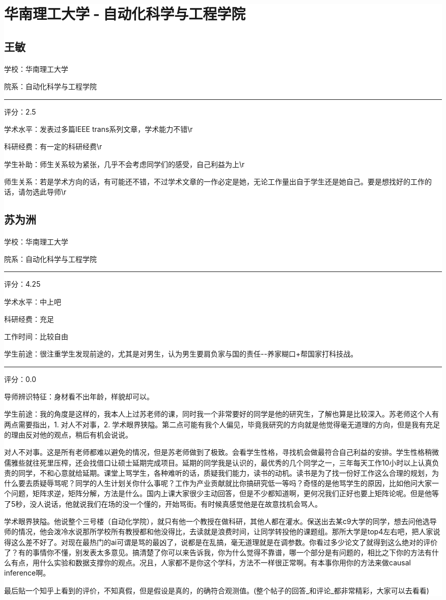 # 华南理工大学 - 自动化科学与工程学院

## 王敏

学校：华南理工大学

院系：自动化科学与工程学院

* * *

评分：2.5

学术水平：发表过多篇IEEE trans系列文章，学术能力不错\r

科研经费：有一定的科研经费\r

学生补助：师生关系较为紧张，几乎不会考虑同学们的感受，自己利益为上\r

师生关系：若是学术方向的话，有可能还不错，不过学术文章的一作必定是她，无论工作量出自于学生还是她自己。要是想找好的工作的话，请勿选此导师\r

## 苏为洲

学校：华南理工大学

院系：自动化科学与工程学院

* * *

评分：4.25

学术水平：中上吧

科研经费：充足

工作时间：比较自由

学生前途：很注重学生发现前途的，尤其是对男生，认为男生要肩负家与国的责任--养家糊口+帮国家打科技战。

* * *

评分：0.0

导师辨识特征：身材看不出年龄，样貌却可以。

学生前途：我的角度是这样的，我本人上过苏老师的课，同时我一个非常要好的同学是他的研究生，了解也算是比较深入。苏老师这个人有两点需要指出，1\. 对人不对事，2\. 学术眼界狭隘。第二点可能有我个人偏见，毕竟我研究的方向就是他觉得毫无道理的方向，但是我有充足的理由反对他的观点，稍后有机会说说。

对人不对事。这是所有老师都难以避免的情况，但是苏老师做到了极致。会看学生性格，寻找机会做最符合自己利益的安排。学生性格稍微儒雅些就往死里压榨，还会找借口让硕士延期完成项目。延期的同学我是认识的，最优秀的几个同学之一，三年每天工作10小时以上认真负责的同学，不和心意就给延期。课堂上骂学生，各种难听的话，质疑我们能力，读书的动机。读书是为了找一份好工作这么合理的规划，为什么要去质疑辱骂呢？同学的人生计划关你什么事呢？工作为产业贡献就比你搞研究低一等吗？奇怪的是他骂学生的原因，比如他问大家一个问题，矩阵求逆，矩阵分解，方法是什么。国内上课大家很少主动回答，但是不少都知道啊，更何况我们正好也要上矩阵论呢。但是他等了5秒，没人说话，他就说我们在场的没一个懂的，开始骂街。有时候真感觉他是在故意找机会骂人。

学术眼界狭隘。他说整个三号楼（自动化学院），就只有他一个教授在做科研，其他人都在灌水。保送出去某c9大学的同学，想去问他选导师的情况，他会泼冷水说那所学校所有教授都和他没得比，去读就是浪费时间，让同学转投他的课题组。那所大学是top4左右吧，把人家说得这么差不好了。对现在最热门的ai可谓是骂的最凶了，说都是在乱搞，毫无道理就是在调参数。你看过多少论文了就得到这么绝对的评价了？有的事情你不懂，别发表太多意见。搞清楚了你可以来告诉我，你为什么觉得不靠谱，哪一个部分是有问题的，相比之下你的方法有什么有点，用什么实验和数据支撑你的观点。况且，人家都不是你这个学科，方法不一样很正常啊。有本事你用你的方法来做causal inference啊。

最后贴一个知乎上看到的评价，不知真假，但是假设是真的，的确符合观测值。(整个帖子的回答_和评论_都非常精彩，大家可以去看看)
